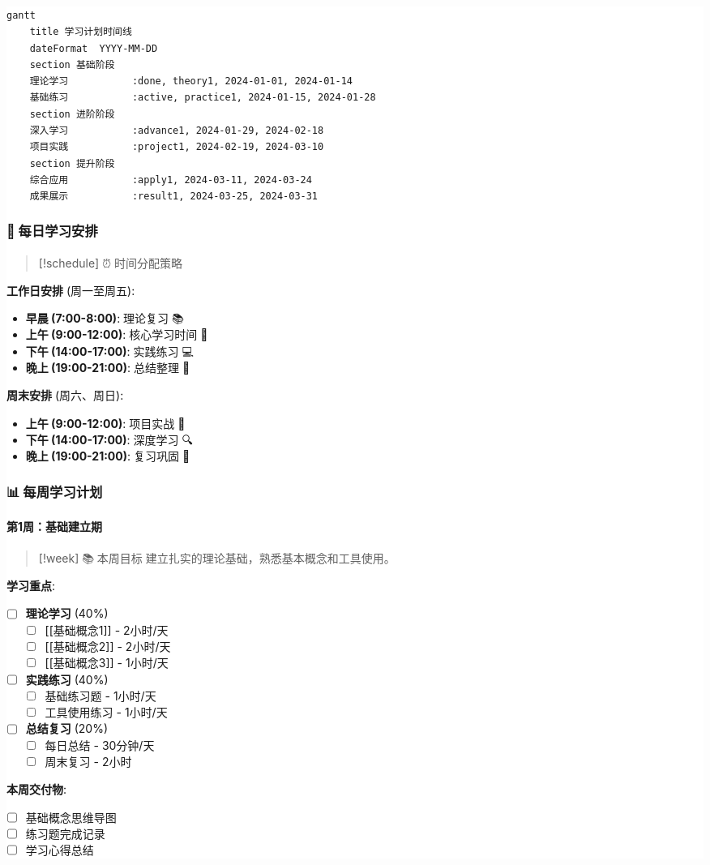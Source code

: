 ```mermaid
gantt
    title 学习计划时间线
    dateFormat  YYYY-MM-DD
    section 基础阶段
    理论学习           :done, theory1, 2024-01-01, 2024-01-14
    基础练习           :active, practice1, 2024-01-15, 2024-01-28
    section 进阶阶段
    深入学习           :advance1, 2024-01-29, 2024-02-18
    项目实践           :project1, 2024-02-19, 2024-03-10
    section 提升阶段
    综合应用           :apply1, 2024-03-11, 2024-03-24
    成果展示           :result1, 2024-03-25, 2024-03-31
```

### 📅 每日学习安排

> [!schedule] ⏰ 时间分配策略

**工作日安排** (周一至周五):
- **早晨 (7:00-8:00)**: 理论复习 📚
- **上午 (9:00-12:00)**: 核心学习时间 🎯
- **下午 (14:00-17:00)**: 实践练习 💻
- **晚上 (19:00-21:00)**: 总结整理 📝

**周末安排** (周六、周日):
- **上午 (9:00-12:00)**: 项目实战 🚀
- **下午 (14:00-17:00)**: 深度学习 🔍
- **晚上 (19:00-21:00)**: 复习巩固 🔄

### 📊 每周学习计划

#### 第1周：基础建立期

> [!week] 📚 本周目标
> 建立扎实的理论基础，熟悉基本概念和工具使用。

**学习重点**:
- [ ] **理论学习** (40%)
  - [ ] [[基础概念1]] - 2小时/天
  - [ ] [[基础概念2]] - 2小时/天
  - [ ] [[基础概念3]] - 1小时/天

- [ ] **实践练习** (40%)
  - [ ] 基础练习题 - 1小时/天
  - [ ] 工具使用练习 - 1小时/天

- [ ] **总结复习** (20%)
  - [ ] 每日总结 - 30分钟/天
  - [ ] 周末复习 - 2小时

**本周交付物**:
- [ ] 基础概念思维导图
- [ ] 练习题完成记录
- [ ] 学习心得总结
